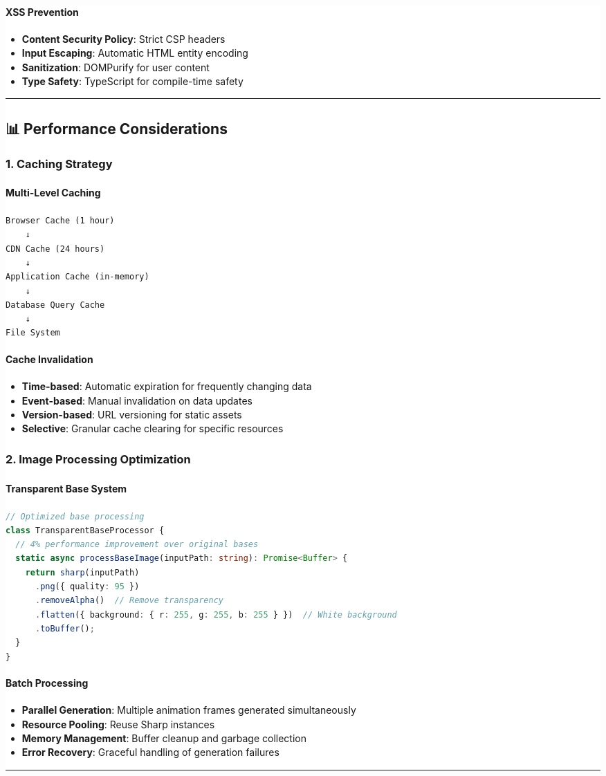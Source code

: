 #### XSS Prevention
- **Content Security Policy**: Strict CSP headers
- **Input Escaping**: Automatic HTML entity encoding
- **Sanitization**: DOMPurify for user content
- **Type Safety**: TypeScript for compile-time safety

---

## 📊 Performance Considerations

### 1. Caching Strategy

#### Multi-Level Caching
```
Browser Cache (1 hour)
    ↓
CDN Cache (24 hours)
    ↓
Application Cache (in-memory)
    ↓
Database Query Cache
    ↓
File System
```

#### Cache Invalidation
- **Time-based**: Automatic expiration for frequently changing data
- **Event-based**: Manual invalidation on data updates
- **Version-based**: URL versioning for static assets
- **Selective**: Granular cache clearing for specific resources

### 2. Image Processing Optimization

#### Transparent Base System
```typescript
// Optimized base processing
class TransparentBaseProcessor {
  // 4% performance improvement over original bases
  static async processBaseImage(inputPath: string): Promise<Buffer> {
    return sharp(inputPath)
      .png({ quality: 95 })
      .removeAlpha()  // Remove transparency
      .flatten({ background: { r: 255, g: 255, b: 255 } })  // White background
      .toBuffer();
  }
}
```

#### Batch Processing
- **Parallel Generation**: Multiple animation frames generated simultaneously
- **Resource Pooling**: Reuse Sharp instances
- **Memory Management**: Buffer cleanup and garbage collection
- **Error Recovery**: Graceful handling of generation failures

---